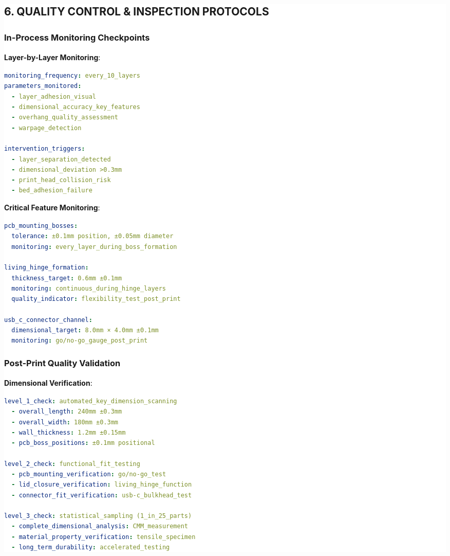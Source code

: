 
## 6. QUALITY CONTROL & INSPECTION PROTOCOLS

### In-Process Monitoring Checkpoints

**Layer-by-Layer Monitoring**:
```yaml
monitoring_frequency: every_10_layers
parameters_monitored:
  - layer_adhesion_visual
  - dimensional_accuracy_key_features
  - overhang_quality_assessment
  - warpage_detection
  
intervention_triggers:
  - layer_separation_detected
  - dimensional_deviation >0.3mm
  - print_head_collision_risk
  - bed_adhesion_failure
```

**Critical Feature Monitoring**:
```yaml
pcb_mounting_bosses:
  tolerance: ±0.1mm position, ±0.05mm diameter
  monitoring: every_layer_during_boss_formation
  
living_hinge_formation:
  thickness_target: 0.6mm ±0.1mm
  monitoring: continuous_during_hinge_layers
  quality_indicator: flexibility_test_post_print
  
usb_c_connector_channel:
  dimensional_target: 8.0mm × 4.0mm ±0.1mm
  monitoring: go/no-go_gauge_post_print
```

### Post-Print Quality Validation

**Dimensional Verification**:
```yaml
level_1_check: automated_key_dimension_scanning
  - overall_length: 240mm ±0.3mm
  - overall_width: 180mm ±0.3mm  
  - wall_thickness: 1.2mm ±0.15mm
  - pcb_boss_positions: ±0.1mm positional
  
level_2_check: functional_fit_testing  
  - pcb_mounting_verification: go/no-go_test
  - lid_closure_verification: living_hinge_function
  - connector_fit_verification: usb-c_bulkhead_test
  
level_3_check: statistical_sampling (1_in_25_parts)
  - complete_dimensional_analysis: CMM_measurement
  - material_property_verification: tensile_specimen
  - long_term_durability: accelerated_testing
```
